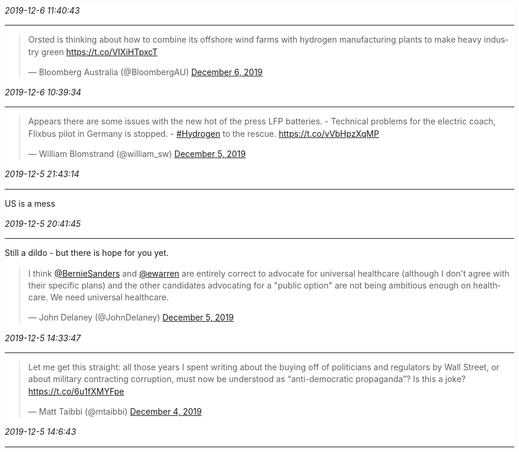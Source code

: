 *2019-12-6 11:40:43*

---

<blockquote class="twitter-tweet"><p lang="en" dir="ltr">Orsted is thinking about how to combine its offshore wind farms with hydrogen manufacturing plants to make heavy industry green <a href="https://t.co/VIXiHTpxcT">https://t.co/VIXiHTpxcT</a></p>&mdash; Bloomberg Australia (@BloombergAU) <a href="https://twitter.com/BloombergAU/status/1202849408267755520?ref_src=twsrc%5Etfw">December 6, 2019</a></blockquote> <script async src="https://platform.twitter.com/widgets.js" charset="utf-8"></script>

*2019-12-6 10:39:34*

---


<blockquote class="twitter-tweet"><p lang="en" dir="ltr">Appears there are some issues with the new hot of the press LFP batteries. - Technical problems for the electric coach, Flixbus pilot in Germany is stopped. - <a href="https://twitter.com/hashtag/Hydrogen?src=hash&amp;ref_src=twsrc%5Etfw">#Hydrogen</a> to the rescue. <a href="https://t.co/vVbHpzXqMP">https://t.co/vVbHpzXqMP</a></p>&mdash; William Blomstrand (@william_sw) <a href="https://twitter.com/william_sw/status/1202658668233338880?ref_src=twsrc%5Etfw">December 5, 2019</a></blockquote> <script async src="https://platform.twitter.com/widgets.js" charset="utf-8"></script>

*2019-12-5 21:43:14*

---

US is a mess

*2019-12-5 20:41:45*

---

Still a dildo - but there is hope for you yet.

<blockquote class="twitter-tweet"><p lang="en" dir="ltr">I think <a href="https://twitter.com/BernieSanders?ref_src=twsrc%5Etfw">@BernieSanders</a> and <a href="https://twitter.com/ewarren?ref_src=twsrc%5Etfw">@ewarren</a> are entirely correct to advocate for universal healthcare (although I don&#39;t agree with their specific plans) and the other candidates advocating for a &quot;public option&quot; are not being ambitious enough on healthcare. We need universal healthcare.</p>&mdash; John Delaney (@JohnDelaney) <a href="https://twitter.com/JohnDelaney/status/1202416639930699784?ref_src=twsrc%5Etfw">December 5, 2019</a></blockquote> <script async src="https://platform.twitter.com/widgets.js" charset="utf-8"></script>

*2019-12-5 14:33:47*

---

<blockquote class="twitter-tweet"><p lang="en" dir="ltr">Let me get this straight: all those years I spent writing about the buying off of politicians and regulators by Wall Street, or about military contracting corruption, must now be understood as “anti-democratic propaganda”? Is this a joke? <a href="https://t.co/6u1fXMYFpe">https://t.co/6u1fXMYFpe</a></p>&mdash; Matt Taibbi (@mtaibbi) <a href="https://twitter.com/mtaibbi/status/1202251938533978112?ref_src=twsrc%5Etfw">December 4, 2019</a></blockquote> <script async src="https://platform.twitter.com/widgets.js" charset="utf-8"></script>

*2019-12-5 14:6:43*

---